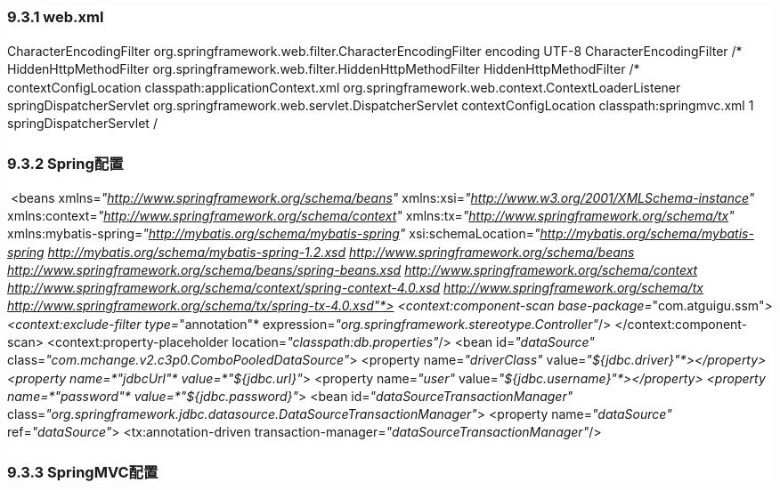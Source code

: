 ###     9.3.1 web.xml

  <?xml version=*"1.0"* encoding=*"UTF-8"*?>  <web-app xmlns:xsi=*"http://www.w3.org/2001/XMLSchema-instance"* xmlns=*"http://java.sun.com/xml/ns/javaee"*  xsi:schemaLocation=*"http://java.sun.com/xml/ns/javaee  http://java.sun.com/xml/ns/javaee/web-app_2_5.xsd"* id=*"WebApp_ID"* version=*"2.5"*>      <filter>      <filter-name>CharacterEncodingFilter</filter-name>      <filter-class>org.springframework.web.filter.CharacterEncodingFilter</filter-class>      <init-param>           <param-name>encoding</param-name>           <param-value>UTF-8</param-value>      </init-param>   </filter>   <filter-mapping>      <filter-name>CharacterEncodingFilter</filter-name>      <url-pattern>/*</url-pattern>   </filter-mapping>         <filter>      <filter-name>HiddenHttpMethodFilter</filter-name>      <filter-class>org.springframework.web.filter.HiddenHttpMethodFilter</filter-class>   </filter>   <filter-mapping>      <filter-name>HiddenHttpMethodFilter</filter-name>      <url-pattern>/*</url-pattern>   </filter-mapping>            <context-param>            <param-name>contextConfigLocation</param-name>            <param-value>classpath:applicationContext.xml</param-value>       </context-param>          <listener>       <listener-class>org.springframework.web.context.ContextLoaderListener</listener-class>    </listener>             <servlet>            <servlet-name>springDispatcherServlet</servlet-name>            <servlet-class>org.springframework.web.servlet.DispatcherServlet</servlet-class>            <init-param>                <param-name>contextConfigLocation</param-name>                <param-value>classpath:springmvc.xml</param-value>            </init-param>            <load-on-startup>1</load-on-startup>       </servlet>       <servlet-mapping>            <servlet-name>springDispatcherServlet</servlet-name>            <url-pattern>/</url-pattern>       </servlet-mapping>  </web-app>  

###     9.3.2 Spring配置 

​     <?xml version=*"1.0"* encoding=*"UTF-8"*?>  <beans xmlns=*"http://www.springframework.org/schema/beans"*       xmlns:xsi=*"http://www.w3.org/2001/XMLSchema-instance"*       xmlns:context=*"http://www.springframework.org/schema/context"*       xmlns:tx=*"http://www.springframework.org/schema/tx"*       xmlns:mybatis-spring=*"http://mybatis.org/schema/mybatis-spring"*       xsi:schemaLocation=*"http://mybatis.org/schema/mybatis-spring  http://mybatis.org/schema/mybatis-spring-1.2.xsd*            *http://www.springframework.org/schema/beans  http://www.springframework.org/schema/beans/spring-beans.xsd*            *http://www.springframework.org/schema/context  http://www.springframework.org/schema/context/spring-context-4.0.xsd*            *http://www.springframework.org/schema/tx  http://www.springframework.org/schema/tx/spring-tx-4.0.xsd"*>                     <context:component-scan base-package=*"com.atguigu.ssm"*>            <context:exclude-filter type=*"annotation"* expression=*"org.springframework.stereotype.Controller"*/>       </context:component-scan>                     <context:property-placeholder location=*"classpath:db.properties"*/>       <bean id=*"dataSource"*  class=*"com.mchange.v2.c3p0.ComboPooledDataSource"*>            <property name=*"driverClass"*  value=*"${jdbc.driver}"*></property>            <property name=*"jdbcUrl"*  value=*"${jdbc.url}"*></property>            <property name=*"user"*  value=*"${jdbc.username}"*></property>            <property name=*"password"*  value=*"${jdbc.password}"*></property>                   </bean>                     <bean id=*"dataSourceTransactionManager"*              class=*"org.springframework.jdbc.datasource.DataSourceTransactionManager"*>            <property name=*"dataSource"*  ref=*"dataSource"*></property>       </bean>       <tx:annotation-driven transaction-manager=*"dataSourceTransactionManager"*/>  </beans>  

###     9.3.3 SpringMVC配置

  <?xml version=*"1.0"* encoding=*"UTF-8"*?>  <beans xmlns=*"http://www.springframework.org/schema/beans"*       xmlns:xsi=*"http://www.w3.org/2001/XMLSchema-instance"*       xmlns:context=*"http://www.springframework.org/schema/context"*       xmlns:mvc=*"http://www.springframework.org/schema/mvc"*       xsi:schemaLocation=*"http://www.springframework.org/schema/mvc  http://www.springframework.org/schema/mvc/spring-mvc-4.0.xsd*            *http://www.springframework.org/schema/beans  http://www.springframework.org/schema/beans/spring-beans.xsd*            *http://www.springframework.org/schema/context  http://www.springframework.org/schema/context/spring-context-4.0.xsd"*>      <context:component-scan base-package=*"com.atguigu.ssm"* use-default-filters=*"false"*>          <context:include-filter type=*"annotation"*         expression=*"org.springframework.stereotype.Controller"*/>   </context:component-scan>        <bean class=*"org.springframework.web.servlet.view.InternalResourceViewResolver"*>       <property name=*"prefix"*  value=*"/WEB-INF/views/"*></property>       <property name=*"suffix"*  value=*".jsp"*></property>    </bean>       <mvc:default-servlet-handler/>    <mvc:annotation-driven/>  </beans>  
